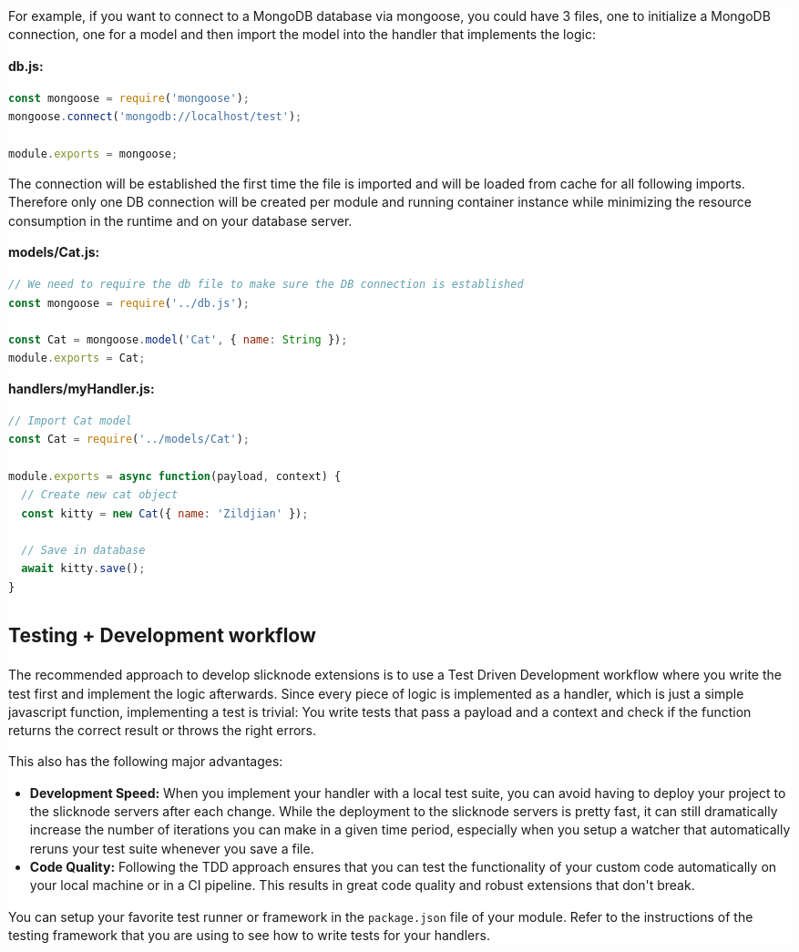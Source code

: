For example, if you want to connect to a MongoDB database via mongoose, you could have 3 files, one to initialize
a MongoDB connection, one for a model and then import the model into the handler that implements the logic: 

**db.js:**
```javascript
const mongoose = require('mongoose');
mongoose.connect('mongodb://localhost/test');

module.exports = mongoose;
```

The connection will be established the first time the file is imported and will be loaded from cache 
for all following imports. Therefore only one DB connection will be created per module and running 
container instance while minimizing the resource consumption in the runtime and on your
database server. 

**models/Cat.js:**
```javascript
// We need to require the db file to make sure the DB connection is established
const mongoose = require('../db.js');

const Cat = mongoose.model('Cat', { name: String });
module.exports = Cat;
```

**handlers/myHandler.js:**
```javascript
// Import Cat model
const Cat = require('../models/Cat');

module.exports = async function(payload, context) {
  // Create new cat object
  const kitty = new Cat({ name: 'Zildjian' });
  
  // Save in database
  await kitty.save();
}
```

## Testing + Development workflow

The recommended approach to develop slicknode extensions is to use a Test Driven Development
workflow where you write the test first and implement the logic afterwards. Since every
piece of logic is implemented as a handler, which is just a simple javascript function,
implementing a test is trivial: You write tests that pass a payload and a context
and check if the function returns the correct result or throws the right errors. 

This also has the following major advantages: 

-   **Development Speed:** When you implement your handler with a local test suite, you can avoid
    having to deploy your project to the slicknode servers after each change. While the deployment to
    the slicknode servers is pretty fast, it can still dramatically increase the number of 
    iterations you can make in a given time period, especially when you setup a watcher that 
    automatically reruns your test suite whenever you save a file. 
-   **Code Quality:** Following the TDD approach ensures that you can test the functionality of your custom
    code automatically on your local machine or in a CI pipeline. This results in great code quality 
    and robust extensions that don't break. 
    
You can setup your favorite test runner or framework in the `package.json` file of your module. 
Refer to the instructions of the testing framework that you are using to see how to write tests
for your handlers. 
